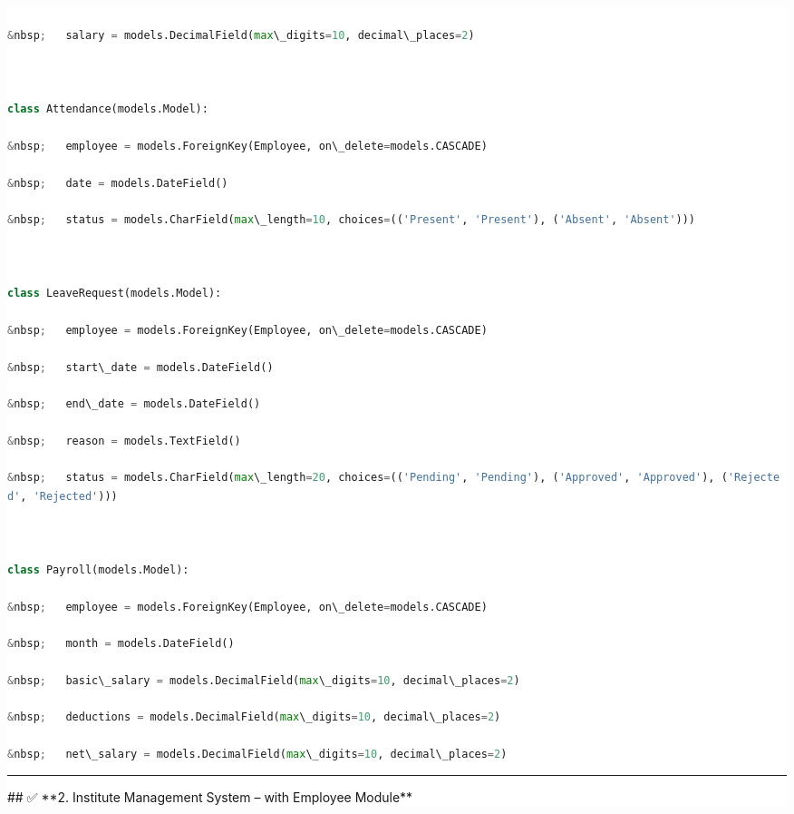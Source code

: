```python

&nbsp;   salary = models.DecimalField(max\_digits=10, decimal\_places=2)



class Attendance(models.Model):

&nbsp;   employee = models.ForeignKey(Employee, on\_delete=models.CASCADE)

&nbsp;   date = models.DateField()

&nbsp;   status = models.CharField(max\_length=10, choices=(('Present', 'Present'), ('Absent', 'Absent')))



class LeaveRequest(models.Model):

&nbsp;   employee = models.ForeignKey(Employee, on\_delete=models.CASCADE)

&nbsp;   start\_date = models.DateField()

&nbsp;   end\_date = models.DateField()

&nbsp;   reason = models.TextField()

&nbsp;   status = models.CharField(max\_length=20, choices=(('Pending', 'Pending'), ('Approved', 'Approved'), ('Rejected', 'Rejected')))



class Payroll(models.Model):

&nbsp;   employee = models.ForeignKey(Employee, on\_delete=models.CASCADE)

&nbsp;   month = models.DateField()

&nbsp;   basic\_salary = models.DecimalField(max\_digits=10, decimal\_places=2)

&nbsp;   deductions = models.DecimalField(max\_digits=10, decimal\_places=2)

&nbsp;   net\_salary = models.DecimalField(max\_digits=10, decimal\_places=2)

```



---



\## ✅ \*\*2. Institute Management System – with Employee Module\*\*
